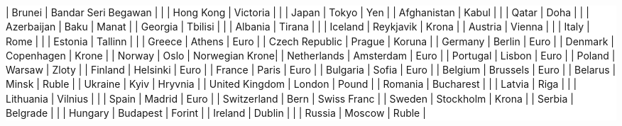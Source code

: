 | Brunei            | Bandar Seri Begawan          |                |
| Hong Kong         | Victoria                     |                |
| Japan             | Tokyo                        | Yen            |
| Afghanistan       | Kabul                        |                |
| Qatar             | Doha                         |                |
| Azerbaijan        | Baku                         | Manat          |
| Georgia           | Tbilisi                      |                |
| Albania           | Tirana                       |                |
| Iceland           | Reykjavik                    | Krona          |
| Austria           | Vienna                       |                |
| Italy             | Rome                         |                |
| Estonia           | Tallinn                      |                |
| Greece            | Athens                       | Euro           |
| Czech Republic    | Prague                       | Koruna         |
| Germany           | Berlin                       | Euro           |
| Denmark           | Copenhagen                   | Krone          |
| Norway            | Oslo                         | Norwegian Krone|
| Netherlands       | Amsterdam                    | Euro           |
| Portugal          | Lisbon                       | Euro           |
| Poland            | Warsaw                       | Zloty          |
| Finland           | Helsinki                     | Euro           |
| France            | Paris                        | Euro           |
| Bulgaria          | Sofia                        | Euro           |
| Belgium           | Brussels                     | Euro           |
| Belarus           | Minsk                        | Ruble          |
| Ukraine           | Kyiv                         | Hryvnia        |
| United Kingdom    | London                       | Pound          |
| Romania           | Bucharest                    |                |
| Latvia            | Riga                         |                |
| Lithuania         | Vilnius                     |                |
| Spain             | Madrid                       | Euro           |
| Switzerland       | Bern                         | Swiss Franc    |
| Sweden            | Stockholm                    | Krona          |
| Serbia            | Belgrade                     |                |
| Hungary           | Budapest                     | Forint         |
| Ireland           | Dublin                       |                |
| Russia            | Moscow                       | Ruble          |